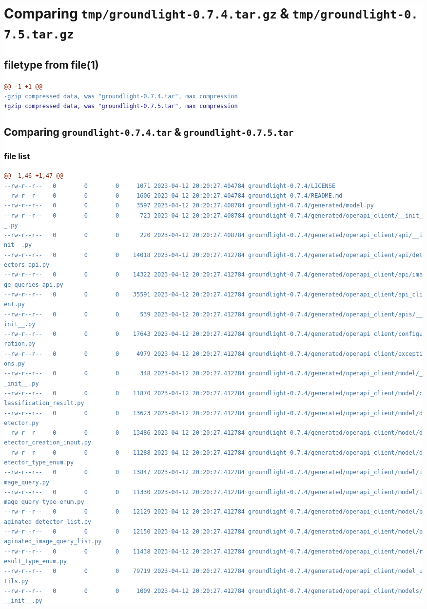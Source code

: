 # Comparing `tmp/groundlight-0.7.4.tar.gz` & `tmp/groundlight-0.7.5.tar.gz`

## filetype from file(1)

```diff
@@ -1 +1 @@
-gzip compressed data, was "groundlight-0.7.4.tar", max compression
+gzip compressed data, was "groundlight-0.7.5.tar", max compression
```

## Comparing `groundlight-0.7.4.tar` & `groundlight-0.7.5.tar`

### file list

```diff
@@ -1,46 +1,47 @@
--rw-r--r--   0        0        0     1071 2023-04-12 20:20:27.404784 groundlight-0.7.4/LICENSE
--rw-r--r--   0        0        0     1606 2023-04-12 20:20:27.404784 groundlight-0.7.4/README.md
--rw-r--r--   0        0        0     3597 2023-04-12 20:20:27.408784 groundlight-0.7.4/generated/model.py
--rw-r--r--   0        0        0      723 2023-04-12 20:20:27.408784 groundlight-0.7.4/generated/openapi_client/__init__.py
--rw-r--r--   0        0        0      220 2023-04-12 20:20:27.408784 groundlight-0.7.4/generated/openapi_client/api/__init__.py
--rw-r--r--   0        0        0    14018 2023-04-12 20:20:27.412784 groundlight-0.7.4/generated/openapi_client/api/detectors_api.py
--rw-r--r--   0        0        0    14322 2023-04-12 20:20:27.412784 groundlight-0.7.4/generated/openapi_client/api/image_queries_api.py
--rw-r--r--   0        0        0    35591 2023-04-12 20:20:27.412784 groundlight-0.7.4/generated/openapi_client/api_client.py
--rw-r--r--   0        0        0      539 2023-04-12 20:20:27.412784 groundlight-0.7.4/generated/openapi_client/apis/__init__.py
--rw-r--r--   0        0        0    17643 2023-04-12 20:20:27.412784 groundlight-0.7.4/generated/openapi_client/configuration.py
--rw-r--r--   0        0        0     4979 2023-04-12 20:20:27.412784 groundlight-0.7.4/generated/openapi_client/exceptions.py
--rw-r--r--   0        0        0      348 2023-04-12 20:20:27.412784 groundlight-0.7.4/generated/openapi_client/model/__init__.py
--rw-r--r--   0        0        0    11870 2023-04-12 20:20:27.412784 groundlight-0.7.4/generated/openapi_client/model/classification_result.py
--rw-r--r--   0        0        0    13623 2023-04-12 20:20:27.412784 groundlight-0.7.4/generated/openapi_client/model/detector.py
--rw-r--r--   0        0        0    13486 2023-04-12 20:20:27.412784 groundlight-0.7.4/generated/openapi_client/model/detector_creation_input.py
--rw-r--r--   0        0        0    11288 2023-04-12 20:20:27.412784 groundlight-0.7.4/generated/openapi_client/model/detector_type_enum.py
--rw-r--r--   0        0        0    13847 2023-04-12 20:20:27.412784 groundlight-0.7.4/generated/openapi_client/model/image_query.py
--rw-r--r--   0        0        0    11330 2023-04-12 20:20:27.412784 groundlight-0.7.4/generated/openapi_client/model/image_query_type_enum.py
--rw-r--r--   0        0        0    12129 2023-04-12 20:20:27.412784 groundlight-0.7.4/generated/openapi_client/model/paginated_detector_list.py
--rw-r--r--   0        0        0    12150 2023-04-12 20:20:27.412784 groundlight-0.7.4/generated/openapi_client/model/paginated_image_query_list.py
--rw-r--r--   0        0        0    11438 2023-04-12 20:20:27.412784 groundlight-0.7.4/generated/openapi_client/model/result_type_enum.py
--rw-r--r--   0        0        0    79719 2023-04-12 20:20:27.412784 groundlight-0.7.4/generated/openapi_client/model_utils.py
--rw-r--r--   0        0        0     1009 2023-04-12 20:20:27.412784 groundlight-0.7.4/generated/openapi_client/models/__init__.py
```